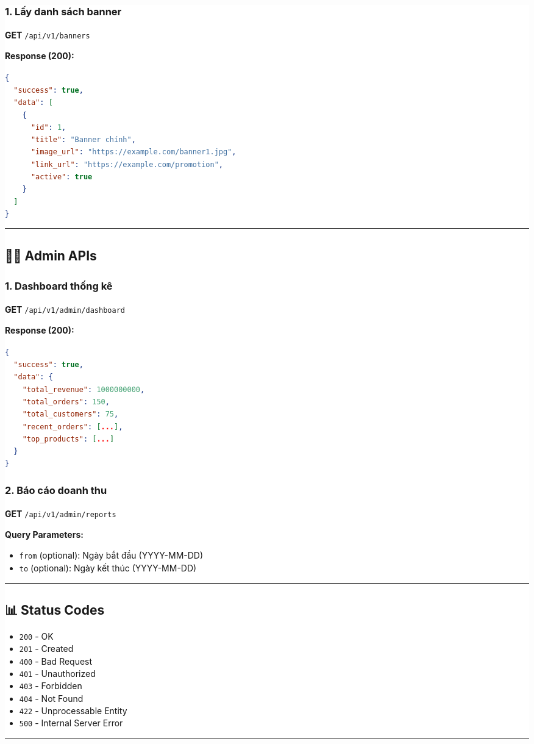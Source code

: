 ### 1. Lấy danh sách banner
**GET** `/api/v1/banners`

**Response (200):**
```json
{
  "success": true,
  "data": [
    {
      "id": 1,
      "title": "Banner chính",
      "image_url": "https://example.com/banner1.jpg",
      "link_url": "https://example.com/promotion",
      "active": true
    }
  ]
}
```

---

## 👨‍💼 Admin APIs

### 1. Dashboard thống kê
**GET** `/api/v1/admin/dashboard`

**Response (200):**
```json
{
  "success": true,
  "data": {
    "total_revenue": 1000000000,
    "total_orders": 150,
    "total_customers": 75,
    "recent_orders": [...],
    "top_products": [...]
  }
}
```

### 2. Báo cáo doanh thu
**GET** `/api/v1/admin/reports`

**Query Parameters:**
- `from` (optional): Ngày bắt đầu (YYYY-MM-DD)
- `to` (optional): Ngày kết thúc (YYYY-MM-DD)

---

## 📊 Status Codes

- `200` - OK
- `201` - Created
- `400` - Bad Request
- `401` - Unauthorized
- `403` - Forbidden
- `404` - Not Found
- `422` - Unprocessable Entity
- `500` - Internal Server Error

---